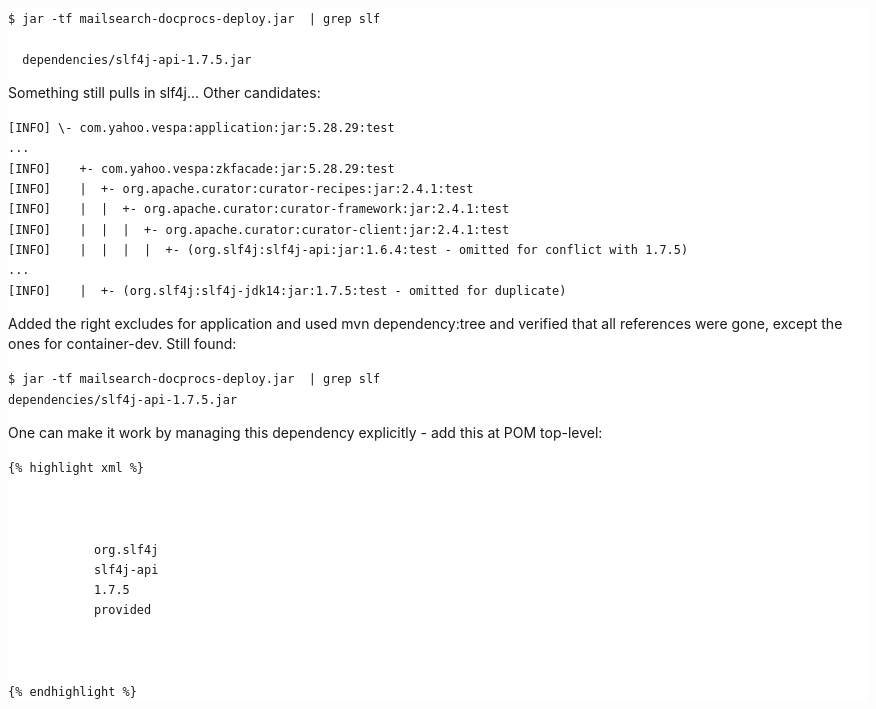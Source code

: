 ```
$ jar -tf mailsearch-docprocs-deploy.jar  | grep slf

  dependencies/slf4j-api-1.7.5.jar
```

Something still pulls in slf4j... Other candidates:

```
[INFO] \- com.yahoo.vespa:application:jar:5.28.29:test
...
[INFO]    +- com.yahoo.vespa:zkfacade:jar:5.28.29:test
[INFO]    |  +- org.apache.curator:curator-recipes:jar:2.4.1:test
[INFO]    |  |  +- org.apache.curator:curator-framework:jar:2.4.1:test
[INFO]    |  |  |  +- org.apache.curator:curator-client:jar:2.4.1:test
[INFO]    |  |  |  |  +- (org.slf4j:slf4j-api:jar:1.6.4:test - omitted for conflict with 1.7.5)
...
[INFO]    |  +- (org.slf4j:slf4j-jdk14:jar:1.7.5:test - omitted for duplicate)
```

Added the right excludes for application and used mvn dependency:tree and verified that all references were gone,
except the ones for container-dev. Still found:

```
$ jar -tf mailsearch-docprocs-deploy.jar  | grep slf
dependencies/slf4j-api-1.7.5.jar
```

One can make it work by managing this dependency explicitly - add this at POM top-level:

```
{% highlight xml %}



            org.slf4j
            slf4j-api
            1.7.5
            provided



{% endhighlight %}
```
